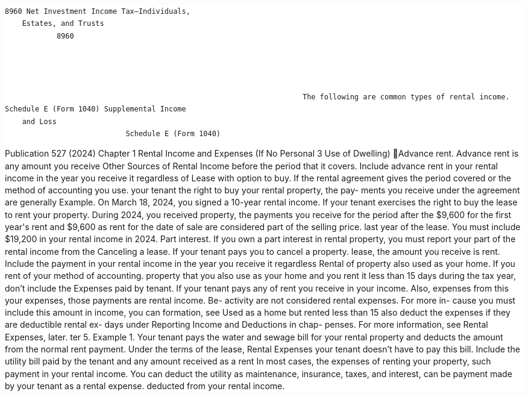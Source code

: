 


    8960 Net Investment Income Tax—Individuals,
        Estates, and Trusts
                8960




                                                                         The following are common types of rental income.
    Schedule E (Form 1040) Supplemental Income
        and Loss
                                Schedule E (Form 1040)




Publication 527 (2024)         Chapter 1                 Rental Income and Expenses (If No Personal                                 3
                                                                 Use of Dwelling)
Advance rent. Advance rent is any amount you receive             Other Sources of Rental Income
before the period that it covers. Include advance rent in
your rental income in the year you receive it regardless of      Lease with option to buy. If the rental agreement gives
the period covered or the method of accounting you use.          your tenant the right to buy your rental property, the pay-
                                                                 ments you receive under the agreement are generally
   Example. On March 18, 2024, you signed a 10-year              rental income. If your tenant exercises the right to buy the
lease to rent your property. During 2024, you received           property, the payments you receive for the period after the
$9,600 for the first year's rent and $9,600 as rent for the      date of sale are considered part of the selling price.
last year of the lease. You must include $19,200 in your
rental income in 2024.                                           Part interest. If you own a part interest in rental property,
                                                                 you must report your part of the rental income from the
Canceling a lease. If your tenant pays you to cancel a           property.
lease, the amount you receive is rent. Include the payment
in your rental income in the year you receive it regardless      Rental of property also used as your home. If you rent
of your method of accounting.                                    property that you also use as your home and you rent it
                                                                 less than 15 days during the tax year, don’t include the
Expenses paid by tenant. If your tenant pays any of              rent you receive in your income. Also, expenses from this
your expenses, those payments are rental income. Be-             activity are not considered rental expenses. For more in-
cause you must include this amount in income, you can            formation, see Used as a home but rented less than 15
also deduct the expenses if they are deductible rental ex-       days under Reporting Income and Deductions in chap-
penses. For more information, see Rental Expenses, later.        ter 5.
    Example 1. Your tenant pays the water and sewage
bill for your rental property and deducts the amount from
the normal rent payment. Under the terms of the lease,           Rental Expenses
your tenant doesn’t have to pay this bill. Include the utility
bill paid by the tenant and any amount received as a rent        In most cases, the expenses of renting your property, such
payment in your rental income. You can deduct the utility        as maintenance, insurance, taxes, and interest, can be
payment made by your tenant as a rental expense.                 deducted from your rental income.
